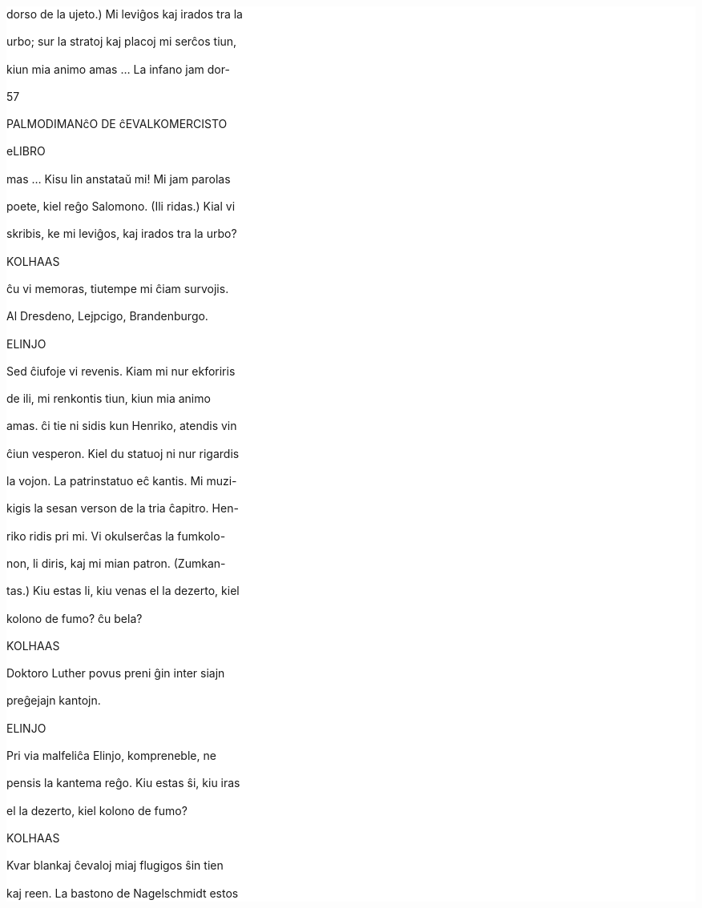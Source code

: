 dorso de la ujeto.\) Mi leviĝos kaj irados tra la

urbo; sur la stratoj kaj placoj mi serĉos tiun, 

kiun mia animo amas … La infano jam dor-

57

PALMODIMANĉO DE ĉEVALKOMERCISTO

eLIBRO

mas … Kisu lin anstataŭ mi\! Mi jam parolas

poete, kiel reĝo Salomono. \(Ili ridas.\) Kial vi

skribis, ke mi leviĝos, kaj irados tra la urbo? 

KOLHAAS

ĉu vi memoras, tiutempe mi ĉiam survojis. 

Al Dresdeno, Lejpcigo, Brandenburgo. 

ELINJO

Sed ĉiufoje vi revenis. Kiam mi nur ekforiris

de ili, mi renkontis tiun, kiun mia animo

amas. ĉi tie ni sidis kun Henriko, atendis vin

ĉiun vesperon. Kiel du statuoj ni nur rigardis

la vojon. La patrinstatuo eĉ kantis. Mi muzi-

kigis la sesan verson de la tria ĉapitro. Hen-

riko ridis pri mi. Vi okulserĉas la fumkolo-

non, li diris, kaj mi mian patron. \(Zumkan-

tas.\) Kiu estas li, kiu venas el la dezerto, kiel

kolono de fumo? ĉu bela? 

KOLHAAS

Doktoro Luther povus preni ĝin inter siajn

preĝejajn kantojn. 

ELINJO

Pri via malfeliĉa Elinjo, kompreneble, ne

pensis la kantema reĝo. Kiu estas ŝi, kiu iras

el la dezerto, kiel kolono de fumo? 

KOLHAAS

Kvar blankaj ĉevaloj miaj flugigos ŝin tien

kaj reen. La bastono de Nagelschmidt estos

